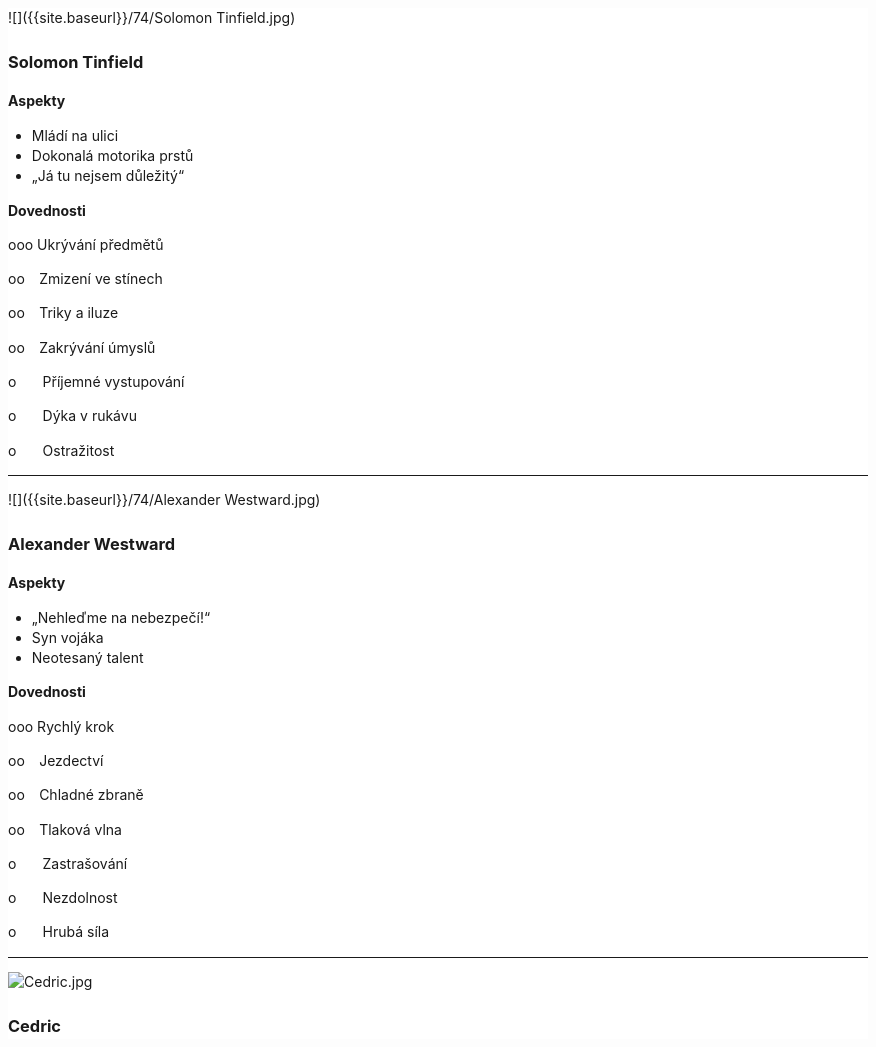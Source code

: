 
![]({{site.baseurl}}/74/Solomon Tinfield.jpg)

### Solomon Tinfield

**Aspekty**
- Mládí na ulici
- Dokonalá motorika prstů
- „Já tu nejsem důležitý“

**Dovednosti**

ooo Ukrývání předmětů

oo&nbsp;&nbsp;&thinsp; Zmizení ve stínech

oo&nbsp;&nbsp;&thinsp; Triky a iluze

oo&nbsp;&nbsp;&thinsp; Zakrývání úmyslů

o&nbsp; &nbsp; &nbsp;&thinsp; Příjemné vystupování

o&nbsp; &nbsp; &nbsp;&thinsp; Dýka v rukávu

o&nbsp; &nbsp; &nbsp;&thinsp; Ostražitost

---

![]({{site.baseurl}}/74/Alexander Westward.jpg)

### Alexander Westward

**Aspekty**
- „Nehleďme na nebezpečí!“
- Syn vojáka
- Neotesaný talent

**Dovednosti**

ooo Rychlý krok

oo&nbsp;&nbsp;&thinsp; Jezdectví

oo&nbsp;&nbsp;&thinsp; Chladné zbraně

oo&nbsp;&nbsp;&thinsp; Tlaková vlna

o&nbsp; &nbsp; &nbsp;&thinsp; Zastrašování

o&nbsp; &nbsp; &nbsp;&thinsp; Nezdolnost

o&nbsp; &nbsp; &nbsp;&thinsp; Hrubá síla

---

![Cedric.jpg]({{site.baseurl}}/74/Cedric.jpg)

### Cedric
